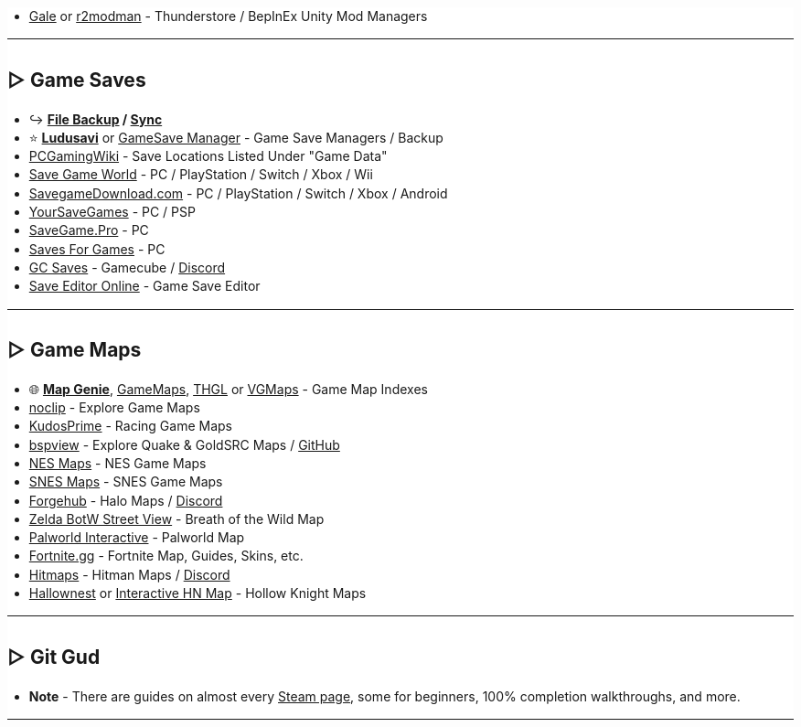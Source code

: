 * [Gale](https://github.com/Kesomannen/gale/) or [r2modman](https://github.com/ebkr/r2modmanPlus) - Thunderstore / BepInEx Unity Mod Managers

***

## ▷ Game Saves


* ↪️ **[File Backup](https://www.reddit.com/r/FREEMEDIAHECKYEAH/wiki/file-tools/#wiki_.25B7_file_backup) / [Sync](https://www.reddit.com/r/FREEMEDIAHECKYEAH/wiki/file-tools/#wiki_.25B7_file_sync)**
* ⭐ **[Ludusavi](https://github.com/mtkennerly/ludusavi)** or [GameSave Manager](https://www.gamesave-manager.com/) - Game Save Managers / Backup
* [PCGamingWiki](https://www.pcgamingwiki.com/) - Save Locations Listed Under "Game Data"
* [Save Game World](https://www.savegameworld.com/) - PC / PlayStation / Switch / Xbox / Wii
* [SavegameDownload.com](https://www.savegamedownload.com/) - PC / PlayStation / Switch / Xbox / Android
* [YourSaveGames](https://www.yoursavegames.com/) - PC / PSP
* [SaveGame.Pro](https://savegame.pro/) - PC
* [Saves For Games](https://savesforgames.com/) - PC
* [GC Saves](https://gc-saves.com/) - Gamecube / [Discord](https://discord.gg/yb5DFx5)
* [Save Editor Online](https://www.saveeditonline.com/) - Game Save Editor

***

## ▷ Game Maps

* 🌐 **[Map Genie](https://mapgenie.io/)**, [GameMaps](https://www.gamemaps.com/), [THGL](https://www.th.gl/) or [VGMaps](https://www.vgmaps.com/) - Game Map Indexes
* [noclip](https://noclip.website/) - Explore Game Maps
* [KudosPrime](https://www.kudosprime.com/) - Racing Game Maps
* [bspview](https://sbuggay.github.io/bspview) - Explore Quake & GoldSRC Maps / [GitHub](https://github.com/sbuggay/bspview)
* [NES Maps](https://www.nesmaps.com/) - NES Game Maps
* [SNES Maps](https://www.snesmaps.com/) - SNES Game Maps
* [Forgehub](https://www.forgehub.com/) - Halo Maps / [Discord](https://discord.com/invite/ybGX7sv)
* [Zelda BotW Street View](https://nassimsoftware.github.io/zeldabotwstreetview/) - Breath of the Wild Map
* [Palworld Interactive](https://palworld.th.gl/) - Palworld Map
* [Fortnite.gg](https://fortnite.gg/) - Fortnite Map, Guides, Skins, etc.
* [Hitmaps](https://www.hitmaps.com/) - Hitman Maps / [Discord](https://discord.gg/RssFsajjjX)
* [Hallownest](https://www.hallownest.net/) or [Interactive HN Map](https://scripterswar.com/hollowknight/map) - Hollow Knight Maps

***

## ▷ Git Gud

* **Note** - There are guides on almost every [Steam page](https://steamcommunity.com/guides), some for beginners, 100% completion walkthroughs, and more.

***
